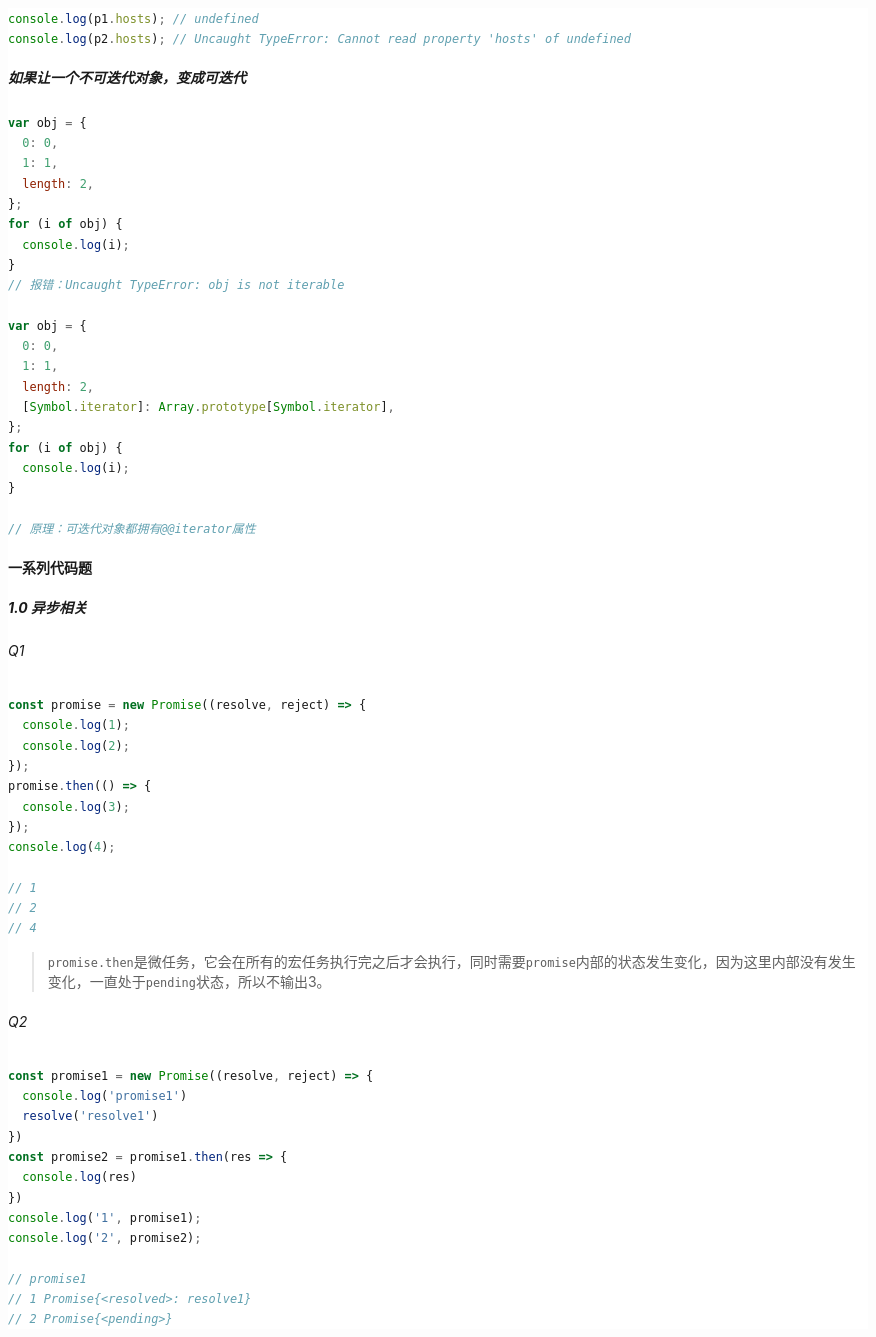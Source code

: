```js
console.log(p1.hosts); // undefined
console.log(p2.hosts); // Uncaught TypeError: Cannot read property 'hosts' of undefined
```

##### 如果让一个不可迭代对象，变成可迭代

```js
var obj = {
  0: 0,
  1: 1,
  length: 2,
};
for (i of obj) {
  console.log(i);
}
// 报错：Uncaught TypeError: obj is not iterable

var obj = {
  0: 0,
  1: 1,
  length: 2,
  [Symbol.iterator]: Array.prototype[Symbol.iterator],
};
for (i of obj) {
  console.log(i);
}

// 原理：可迭代对象都拥有@@iterator属性
```

#### 一系列代码题
##### 1.0 异步相关
###### Q1
```js
const promise = new Promise((resolve, reject) => {
  console.log(1);
  console.log(2);
});
promise.then(() => {
  console.log(3);
});
console.log(4);

// 1 
// 2 
// 4
```
> `promise.then`是微任务，它会在所有的宏任务执行完之后才会执行，同时需要`promise`内部的状态发生变化，因为这里内部没有发生变化，一直处于`pending`状态，所以不输出3。

###### Q2
```js
const promise1 = new Promise((resolve, reject) => {
  console.log('promise1')
  resolve('resolve1')
})
const promise2 = promise1.then(res => {
  console.log(res)
})
console.log('1', promise1);
console.log('2', promise2);

// promise1
// 1 Promise{<resolved>: resolve1}
// 2 Promise{<pending>}
```